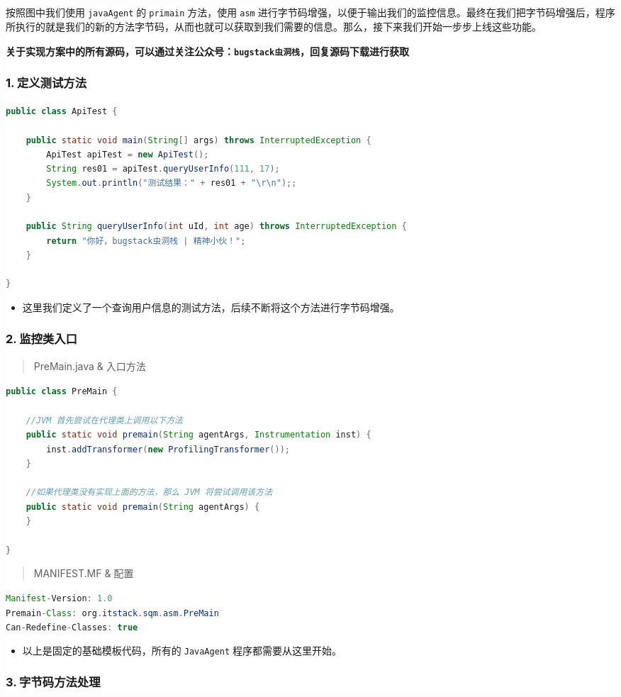 
按照图中我们使用 `javaAgent` 的 `primain` 方法，使用 `asm` 进行字节码增强，以便于输出我们的监控信息。最终在我们把字节码增强后，程序所执行的就是我们的新的方法字节码，从而也就可以获取到我们需要的信息。那么，接下来我们开始一步步上线这些功能。

**关于实现方案中的所有源码，可以通过关注公众号：`bugstack虫洞栈`，回复源码下载进行获取**

### 1. 定义测试方法

```java
public class ApiTest {

    public static void main(String[] args) throws InterruptedException {
        ApiTest apiTest = new ApiTest();
        String res01 = apiTest.queryUserInfo(111, 17);
        System.out.println("测试结果：" + res01 + "\r\n");;
    }

    public String queryUserInfo(int uId, int age) throws InterruptedException {
        return "你好，bugstack虫洞栈 | 精神小伙！";
    }

}
```

- 这里我们定义了一个查询用户信息的测试方法，后续不断将这个方法进行字节码增强。

### 2. 监控类入口

>PreMain.java & 入口方法

```java
public class PreMain {

    //JVM 首先尝试在代理类上调用以下方法
    public static void premain(String agentArgs, Instrumentation inst) {
        inst.addTransformer(new ProfilingTransformer());
    }

    //如果代理类没有实现上面的方法，那么 JVM 将尝试调用该方法
    public static void premain(String agentArgs) {
    }

}
```

>MANIFEST.MF & 配置

```java
Manifest-Version: 1.0
Premain-Class: org.itstack.sqm.asm.PreMain
Can-Redefine-Classes: true
```

-  以上是固定的基础模板代码，所有的 `JavaAgent` 程序都需要从这里开始。

### 3. 字节码方法处理
